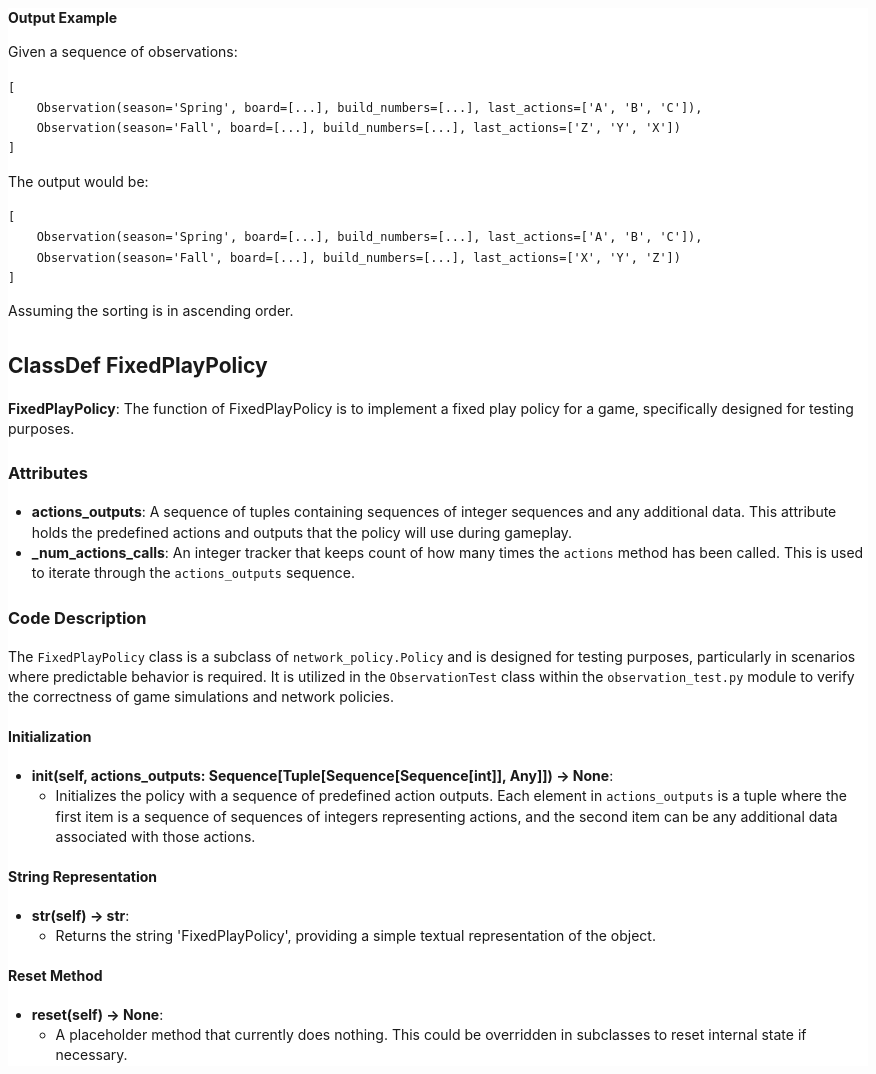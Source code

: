 **Output Example**

Given a sequence of observations:

```
[
    Observation(season='Spring', board=[...], build_numbers=[...], last_actions=['A', 'B', 'C']),
    Observation(season='Fall', board=[...], build_numbers=[...], last_actions=['Z', 'Y', 'X'])
]
```

The output would be:

```
[
    Observation(season='Spring', board=[...], build_numbers=[...], last_actions=['A', 'B', 'C']),
    Observation(season='Fall', board=[...], build_numbers=[...], last_actions=['X', 'Y', 'Z'])
]
```

Assuming the sorting is in ascending order.
## ClassDef FixedPlayPolicy
**FixedPlayPolicy**: The function of FixedPlayPolicy is to implement a fixed play policy for a game, specifically designed for testing purposes.

### Attributes

- **actions_outputs**: A sequence of tuples containing sequences of integer sequences and any additional data. This attribute holds the predefined actions and outputs that the policy will use during gameplay.
- **_num_actions_calls**: An integer tracker that keeps count of how many times the `actions` method has been called. This is used to iterate through the `actions_outputs` sequence.

### Code Description

The `FixedPlayPolicy` class is a subclass of `network_policy.Policy` and is designed for testing purposes, particularly in scenarios where predictable behavior is required. It is utilized in the `ObservationTest` class within the `observation_test.py` module to verify the correctness of game simulations and network policies.

#### Initialization

- **__init__(self, actions_outputs: Sequence[Tuple[Sequence[Sequence[int]], Any]]) -> None**: 
  - Initializes the policy with a sequence of predefined action outputs. Each element in `actions_outputs` is a tuple where the first item is a sequence of sequences of integers representing actions, and the second item can be any additional data associated with those actions.
  
#### String Representation

- **__str__(self) -> str**: 
  - Returns the string 'FixedPlayPolicy', providing a simple textual representation of the object.

#### Reset Method

- **reset(self) -> None**: 
  - A placeholder method that currently does nothing. This could be overridden in subclasses to reset internal state if necessary.
